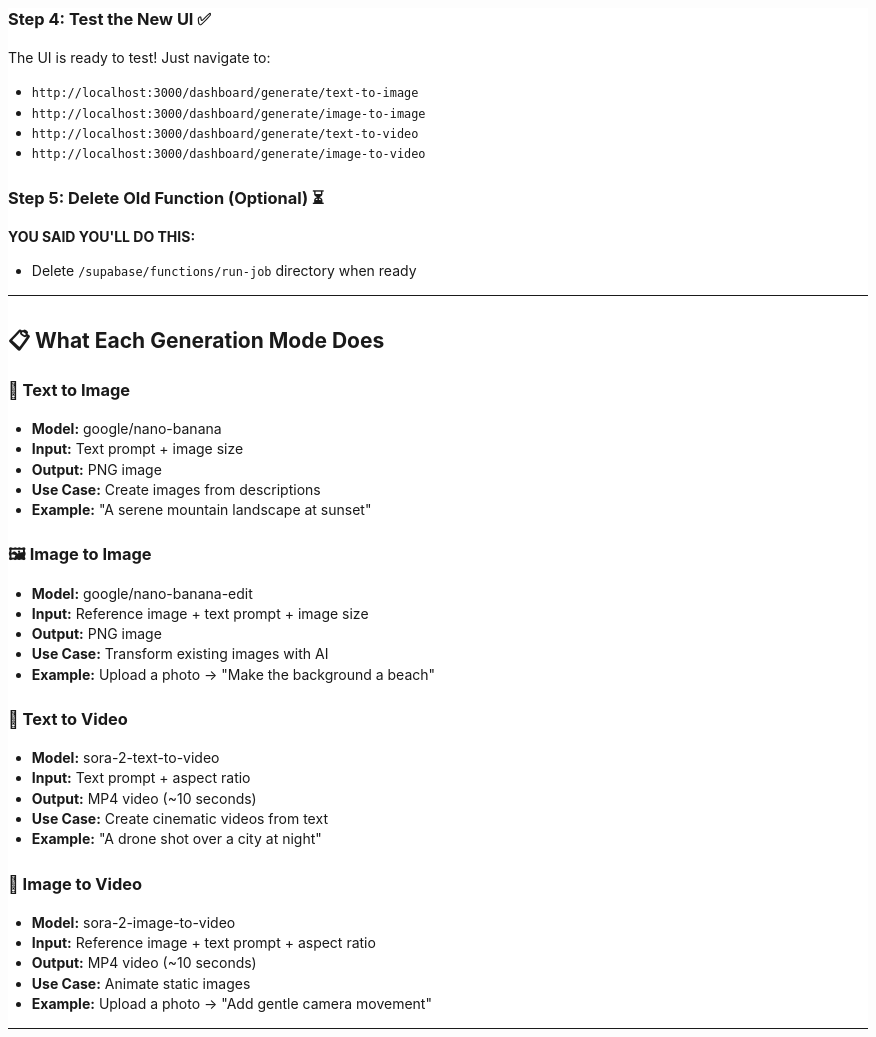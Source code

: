 ### Step 4: Test the New UI ✅

The UI is ready to test! Just navigate to:

- `http://localhost:3000/dashboard/generate/text-to-image`
- `http://localhost:3000/dashboard/generate/image-to-image`
- `http://localhost:3000/dashboard/generate/text-to-video`
- `http://localhost:3000/dashboard/generate/image-to-video`

### Step 5: Delete Old Function (Optional) ⏳

**YOU SAID YOU'LL DO THIS:**

- Delete `/supabase/functions/run-job` directory when ready

---

## 📋 What Each Generation Mode Does

### 📝 Text to Image

- **Model:** google/nano-banana
- **Input:** Text prompt + image size
- **Output:** PNG image
- **Use Case:** Create images from descriptions
- **Example:** "A serene mountain landscape at sunset"

### 🖼️ Image to Image

- **Model:** google/nano-banana-edit
- **Input:** Reference image + text prompt + image size
- **Output:** PNG image
- **Use Case:** Transform existing images with AI
- **Example:** Upload a photo → "Make the background a beach"

### 🎥 Text to Video

- **Model:** sora-2-text-to-video
- **Input:** Text prompt + aspect ratio
- **Output:** MP4 video (~10 seconds)
- **Use Case:** Create cinematic videos from text
- **Example:** "A drone shot over a city at night"

### 📸 Image to Video

- **Model:** sora-2-image-to-video
- **Input:** Reference image + text prompt + aspect ratio
- **Output:** MP4 video (~10 seconds)
- **Use Case:** Animate static images
- **Example:** Upload a photo → "Add gentle camera movement"

---
